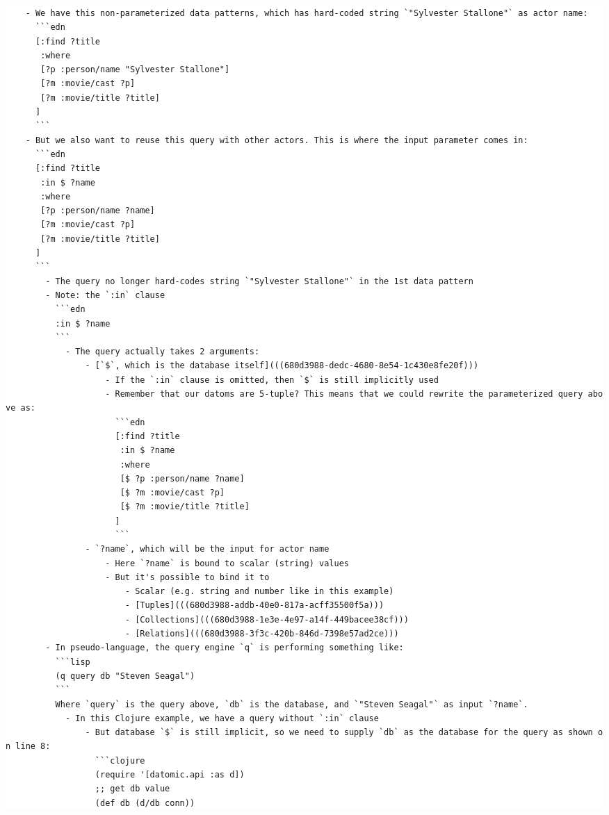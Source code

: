 		- We have this non-parameterized data patterns, which has hard-coded string `"Sylvester Stallone"` as actor name:
		  ```edn
		  [:find ?title
		   :where
		   [?p :person/name "Sylvester Stallone"]
		   [?m :movie/cast ?p]
		   [?m :movie/title ?title]
		  ]
		  ```
		- But we also want to reuse this query with other actors. This is where the input parameter comes in:
		  ```edn
		  [:find ?title
		   :in $ ?name
		   :where
		   [?p :person/name ?name]
		   [?m :movie/cast ?p]
		   [?m :movie/title ?title]
		  ]
		  ```
			- The query no longer hard-codes string `"Sylvester Stallone"` in the 1st data pattern
			- Note: the `:in` clause
			  ```edn
			  :in $ ?name
			  ```
				- The query actually takes 2 arguments:
					- [`$`, which is the database itself](((680d3988-dedc-4680-8e54-1c430e8fe20f)))
						- If the `:in` clause is omitted, then `$` is still implicitly used
						- Remember that our datoms are 5-tuple? This means that we could rewrite the parameterized query above as:
						  ```edn
						  [:find ?title
						   :in $ ?name
						   :where
						   [$ ?p :person/name ?name]
						   [$ ?m :movie/cast ?p]
						   [$ ?m :movie/title ?title]
						  ]
						  ```
					- `?name`, which will be the input for actor name
						- Here `?name` is bound to scalar (string) values
						- But it's possible to bind it to
							- Scalar (e.g. string and number like in this example)
							- [Tuples](((680d3988-addb-40e0-817a-acff35500f5a)))
							- [Collections](((680d3988-1e3e-4e97-a14f-449bacee38cf)))
							- [Relations](((680d3988-3f3c-420b-846d-7398e57ad2ce)))
			- In pseudo-language, the query engine `q` is performing something like:
			  ```lisp
			  (q query db "Steven Seagal")
			  ```
			  Where `query` is the query above, `db` is the database, and `"Steven Seagal"` as input `?name`.
				- In this Clojure example, we have a query without `:in` clause
					- But database `$` is still implicit, so we need to supply `db` as the database for the query as shown on line 8:
					  ```clojure
					  (require '[datomic.api :as d])
					  ;; get db value
					  (def db (d/db conn))
					  